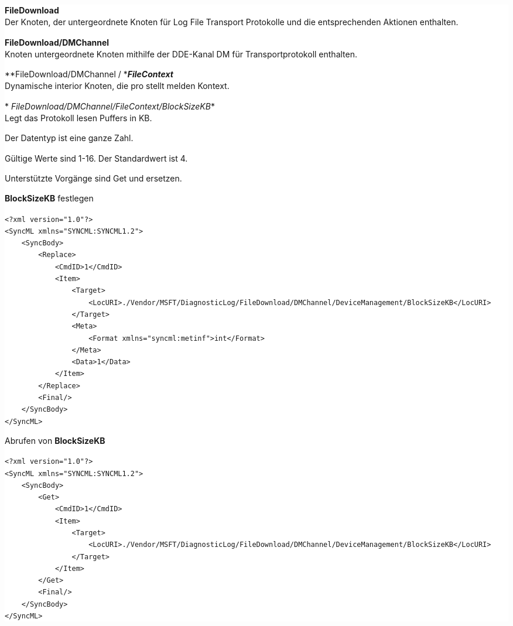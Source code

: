 <a href="" id="filedownload"></a>**FileDownload**  
Der Knoten, der untergeordnete Knoten für Log File Transport Protokolle und die entsprechenden Aktionen enthalten.

<a href="" id="filedownload-dmchannel"></a>**FileDownload/DMChannel**  
Knoten untergeordnete Knoten mithilfe der DDE-Kanal DM für Transportprotokoll enthalten.

<a href="" id="filedownload-dmchannel-filecontext"></a>**FileDownload/DMChannel / ***_FileContext_**  
Dynamische interior Knoten, die pro stellt melden Kontext.

<a href="" id="filedownload-dmchannel-filecontext-blocksizekb"></a>* *FileDownload/DMChannel/*FileContext*/BlockSizeKB**  
Legt das Protokoll lesen Puffers in KB.

Der Datentyp ist eine ganze Zahl.

Gültige Werte sind 1-16. Der Standardwert ist 4.

Unterstützte Vorgänge sind Get und ersetzen.

**BlockSizeKB** festlegen

``` syntax
<?xml version="1.0"?>
<SyncML xmlns="SYNCML:SYNCML1.2">
    <SyncBody>
        <Replace>
            <CmdID>1</CmdID>
            <Item>
                <Target>
                    <LocURI>./Vendor/MSFT/DiagnosticLog/FileDownload/DMChannel/DeviceManagement/BlockSizeKB</LocURI>
                </Target>
                <Meta>
                    <Format xmlns="syncml:metinf">int</Format>
                </Meta>
                <Data>1</Data>
            </Item>
        </Replace>
        <Final/>
    </SyncBody>
</SyncML>
```

Abrufen von **BlockSizeKB**

``` syntax
<?xml version="1.0"?>
<SyncML xmlns="SYNCML:SYNCML1.2">
    <SyncBody>
        <Get>
            <CmdID>1</CmdID>
            <Item>
                <Target>
                    <LocURI>./Vendor/MSFT/DiagnosticLog/FileDownload/DMChannel/DeviceManagement/BlockSizeKB</LocURI>
                </Target>
            </Item>
        </Get>
        <Final/>
    </SyncBody>
</SyncML>
```
